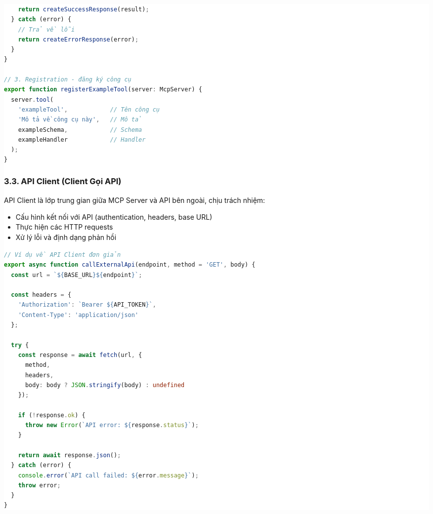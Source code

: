 ```typescript
    return createSuccessResponse(result);
  } catch (error) {
    // Trả về lỗi
    return createErrorResponse(error);
  }
}

// 3. Registration - đăng ký công cụ
export function registerExampleTool(server: McpServer) {
  server.tool(
    'exampleTool',            // Tên công cụ
    'Mô tả về công cụ này',   // Mô tả
    exampleSchema,            // Schema
    exampleHandler            // Handler
  );
}
```

### 3.3. API Client (Client Gọi API)

API Client là lớp trung gian giữa MCP Server và API bên ngoài, chịu trách nhiệm:
- Cấu hình kết nối với API (authentication, headers, base URL)
- Thực hiện các HTTP requests
- Xử lý lỗi và định dạng phản hồi

```typescript
// Ví dụ về API Client đơn giản
export async function callExternalApi(endpoint, method = 'GET', body) {
  const url = `${BASE_URL}${endpoint}`;
  
  const headers = {
    'Authorization': `Bearer ${API_TOKEN}`,
    'Content-Type': 'application/json'
  };
  
  try {
    const response = await fetch(url, {
      method,
      headers,
      body: body ? JSON.stringify(body) : undefined
    });
    
    if (!response.ok) {
      throw new Error(`API error: ${response.status}`);
    }
    
    return await response.json();
  } catch (error) {
    console.error(`API call failed: ${error.message}`);
    throw error;
  }
}
```
